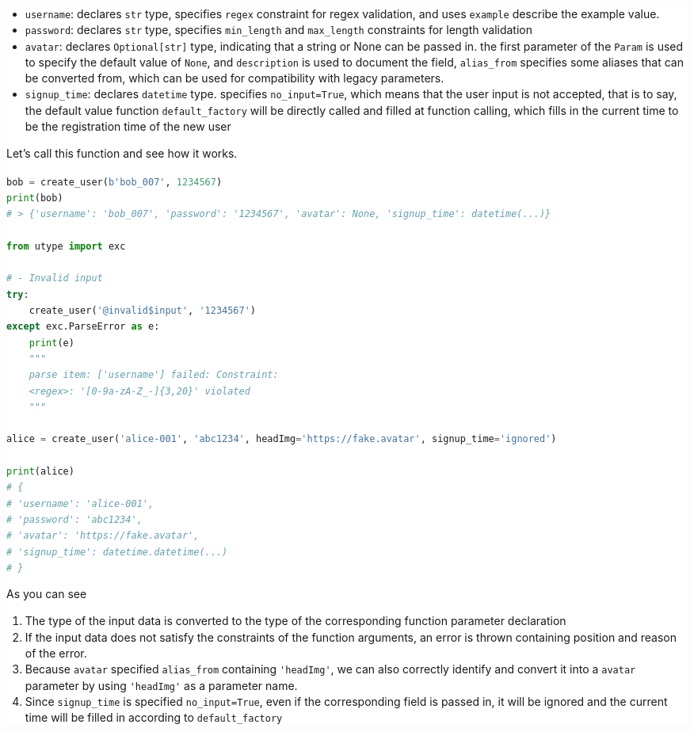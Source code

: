 * `username`: declares `str` type, specifies `regex` constraint for regex validation, and uses `example` describe the example value.
* `password`:  declares `str` type, specifies `min_length` and `max_length` constraints for length validation
* `avatar`: declares `Optional[str]` type, indicating that a string or None can be passed in. the first parameter of the `Param` is used to specify the default value of `None`, and `description` is used to document the field,  `alias_from` specifies some aliases that can be converted from, which can be used for compatibility with legacy parameters.
* `signup_time`: declares `datetime` type. specifies `no_input=True`, which means that the user input is not accepted, that is to say, the default value function `default_factory`  will be directly called and filled at function calling, which fills in the current time to be the registration time of the new user

Let’s call this function and see how it works.

```python
bob = create_user(b'bob_007', 1234567)
print(bob)
# > {'username': 'bob_007', 'password': '1234567', 'avatar': None, 'signup_time': datetime(...)}

from utype import exc

# - Invalid input
try:
	create_user('@invalid$input', '1234567')
except exc.ParseError as e:
	print(e)
	"""
	parse item: ['username'] failed: Constraint: 
	<regex>: '[0-9a-zA-Z_-]{3,20}' violated
	"""

alice = create_user('alice-001', 'abc1234', headImg='https://fake.avatar', signup_time='ignored')

print(alice)
# {
# 'username': 'alice-001', 
# 'password': 'abc1234', 
# 'avatar': 'https://fake.avatar', 
# 'signup_time': datetime.datetime(...)
# }
```

As you can see

1. The type of the input data is converted to the type of the corresponding function parameter declaration
2. If the input data does not satisfy the constraints of the function arguments, an error is thrown containing position and reason of the error.
3. Because `avatar` specified `alias_from` containing `'headImg'`, we can also correctly identify and convert it into a `avatar` parameter by using `'headImg'` as a parameter name.
4. Since `signup_time` is specified `no_input=True`, even if the corresponding field is passed in, it will be ignored and the current time will be filled in according to `default_factory`
